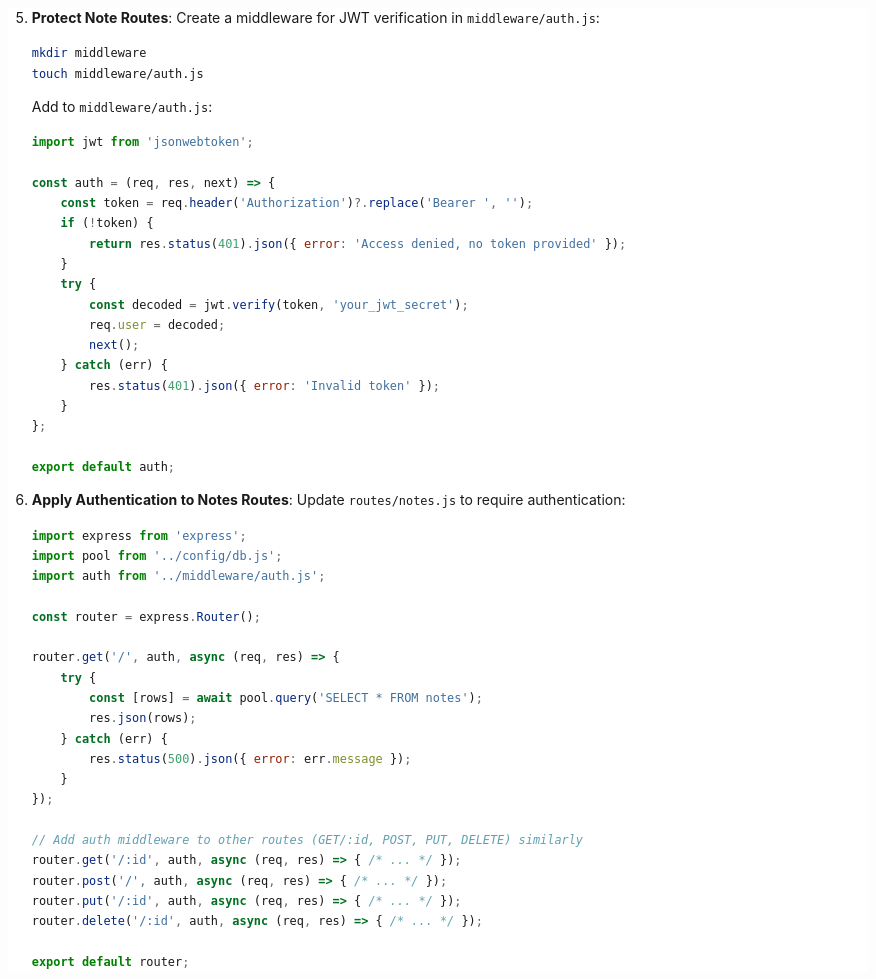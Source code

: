 5. **Protect Note Routes**:
   Create a middleware for JWT verification in `middleware/auth.js`:
   ```bash
   mkdir middleware
   touch middleware/auth.js
   ```

   Add to `middleware/auth.js`:
   ```javascript
   import jwt from 'jsonwebtoken';

   const auth = (req, res, next) => {
       const token = req.header('Authorization')?.replace('Bearer ', '');
       if (!token) {
           return res.status(401).json({ error: 'Access denied, no token provided' });
       }
       try {
           const decoded = jwt.verify(token, 'your_jwt_secret');
           req.user = decoded;
           next();
       } catch (err) {
           res.status(401).json({ error: 'Invalid token' });
       }
   };

   export default auth;
   ```

6. **Apply Authentication to Notes Routes**:
   Update `routes/notes.js` to require authentication:
   ```javascript
   import express from 'express';
   import pool from '../config/db.js';
   import auth from '../middleware/auth.js';

   const router = express.Router();

   router.get('/', auth, async (req, res) => {
       try {
           const [rows] = await pool.query('SELECT * FROM notes');
           res.json(rows);
       } catch (err) {
           res.status(500).json({ error: err.message });
       }
   });

   // Add auth middleware to other routes (GET/:id, POST, PUT, DELETE) similarly
   router.get('/:id', auth, async (req, res) => { /* ... */ });
   router.post('/', auth, async (req, res) => { /* ... */ });
   router.put('/:id', auth, async (req, res) => { /* ... */ });
   router.delete('/:id', auth, async (req, res) => { /* ... */ });

   export default router;
   ```
